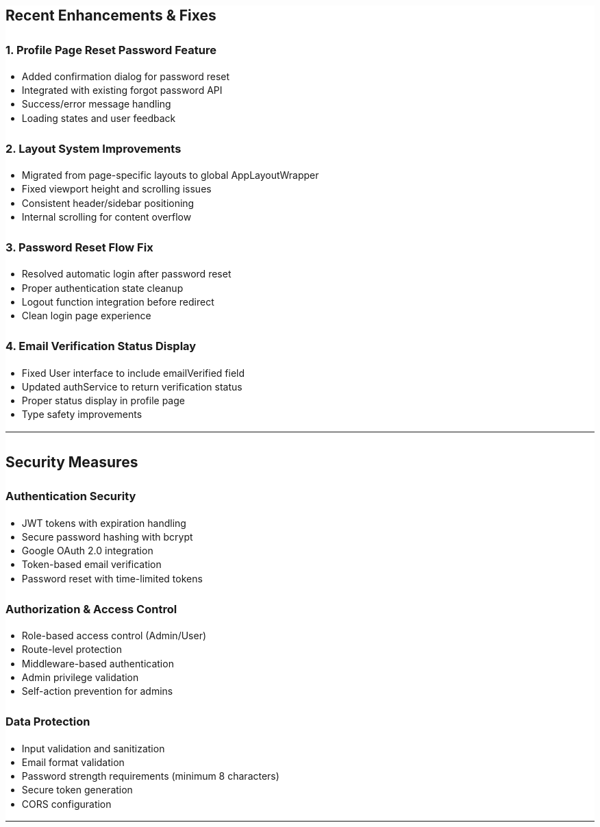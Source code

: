## Recent Enhancements & Fixes

### 1. Profile Page Reset Password Feature
- Added confirmation dialog for password reset
- Integrated with existing forgot password API
- Success/error message handling
- Loading states and user feedback

### 2. Layout System Improvements
- Migrated from page-specific layouts to global AppLayoutWrapper
- Fixed viewport height and scrolling issues
- Consistent header/sidebar positioning
- Internal scrolling for content overflow

### 3. Password Reset Flow Fix
- Resolved automatic login after password reset
- Proper authentication state cleanup
- Logout function integration before redirect
- Clean login page experience

### 4. Email Verification Status Display
- Fixed User interface to include emailVerified field
- Updated authService to return verification status
- Proper status display in profile page
- Type safety improvements

---

## Security Measures

### Authentication Security
- JWT tokens with expiration handling
- Secure password hashing with bcrypt
- Google OAuth 2.0 integration
- Token-based email verification
- Password reset with time-limited tokens

### Authorization & Access Control
- Role-based access control (Admin/User)
- Route-level protection
- Middleware-based authentication
- Admin privilege validation
- Self-action prevention for admins

### Data Protection
- Input validation and sanitization
- Email format validation
- Password strength requirements (minimum 8 characters)
- Secure token generation
- CORS configuration

---